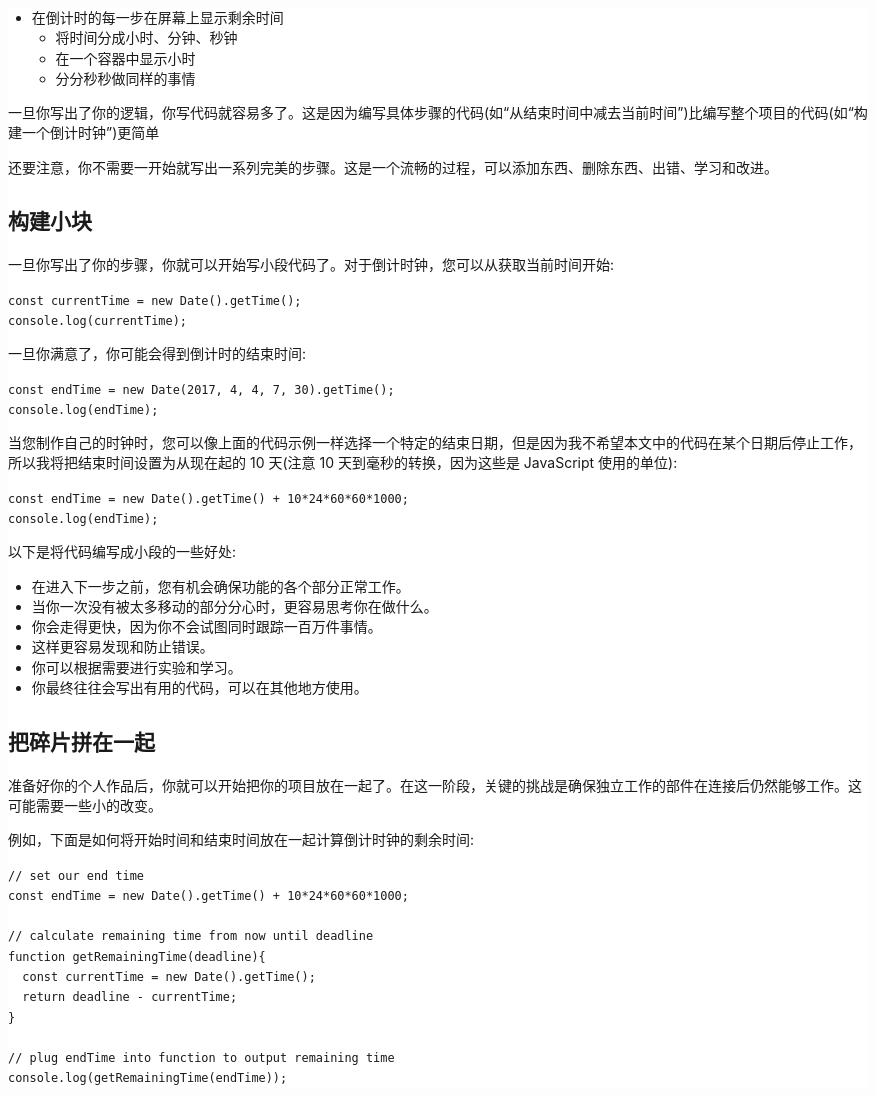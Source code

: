 *   在倒计时的每一步在屏幕上显示剩余时间
    *   将时间分成小时、分钟、秒钟
    *   在一个容器中显示小时
    *   分分秒秒做同样的事情

一旦你写出了你的逻辑，你写代码就容易多了。这是因为编写具体步骤的代码(如“从结束时间中减去当前时间”)比编写整个项目的代码(如“构建一个倒计时钟”)更简单

还要注意，你不需要一开始就写出一系列完美的步骤。这是一个流畅的过程，可以添加东西、删除东西、出错、学习和改进。

## 构建小块

一旦你写出了你的步骤，你就可以开始写小段代码了。对于倒计时钟，您可以从获取当前时间开始:

```
const currentTime = new Date().getTime();
console.log(currentTime); 
```

一旦你满意了，你可能会得到倒计时的结束时间:

```
const endTime = new Date(2017, 4, 4, 7, 30).getTime();
console.log(endTime); 
```

当您制作自己的时钟时，您可以像上面的代码示例一样选择一个特定的结束日期，但是因为我不希望本文中的代码在某个日期后停止工作，所以我将把结束时间设置为从现在起的 10 天(注意 10 天到毫秒的转换，因为这些是 JavaScript 使用的单位):

```
const endTime = new Date().getTime() + 10*24*60*60*1000;
console.log(endTime); 
```

以下是将代码编写成小段的一些好处:

*   在进入下一步之前，您有机会确保功能的各个部分正常工作。
*   当你一次没有被太多移动的部分分心时，更容易思考你在做什么。
*   你会走得更快，因为你不会试图同时跟踪一百万件事情。
*   这样更容易发现和防止错误。
*   你可以根据需要进行实验和学习。
*   你最终往往会写出有用的代码，可以在其他地方使用。

## 把碎片拼在一起

准备好你的个人作品后，你就可以开始把你的项目放在一起了。在这一阶段，关键的挑战是确保独立工作的部件在连接后仍然能够工作。这可能需要一些小的改变。

例如，下面是如何将开始时间和结束时间放在一起计算倒计时钟的剩余时间:

```
// set our end time
const endTime = new Date().getTime() + 10*24*60*60*1000;

// calculate remaining time from now until deadline
function getRemainingTime(deadline){
  const currentTime = new Date().getTime();
  return deadline - currentTime;
}

// plug endTime into function to output remaining time
console.log(getRemainingTime(endTime)); 
```

